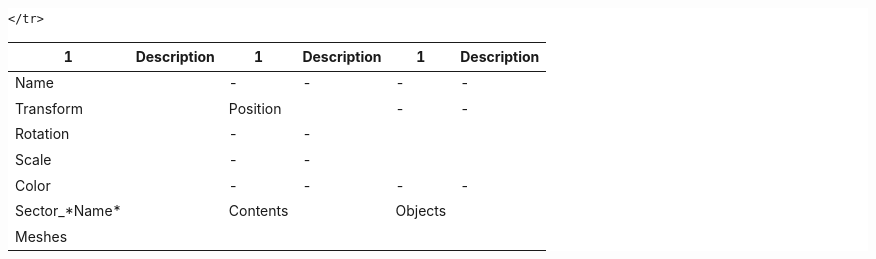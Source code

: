     </tr>
  </tbody>
</table>
  </TabItem>
  <TabItem value="sector" label="Sector">
<table>
  <thead>
    <tr>
      <th>1</th>
      <th>Description</th>
      <th>1</th>
      <th>Description</th>
      <th>1</th>
      <th>Description</th>
    </tr>
  </thead>
  <tbody>
    <tr>
      <td>Name</td>
      <td />
      <td>-</td>
      <td>-</td>
      <td>-</td>
      <td>-</td>
    </tr>
    <tr>
      <td rowSpan={3}>Transform</td>
      <td rowSpan={3} />
      <td>Position</td>
      <td />
      <td>-</td>
      <td>-</td>
    </tr>
    <tr>
      <td>Rotation</td>
      <td />
      <td>-</td>
      <td>-</td>
    </tr>
    <tr>
      <td>Scale</td>
      <td />
      <td>-</td>
      <td>-</td>
    </tr>
    <tr>
      <td>Color</td>
      <td />
      <td>-</td>
      <td>-</td>
      <td>-</td>
      <td>-</td>
    </tr>
    <tr>
      <td rowSpan={8}>Sector_*Name*</td>
      <td rowSpan={8} />
      <td rowSpan={3}>Contents</td>
      <td rowSpan={3} />
      <td>Objects</td>
      <td />
    </tr>
    <tr>
      <td>Meshes</td>
      <td />